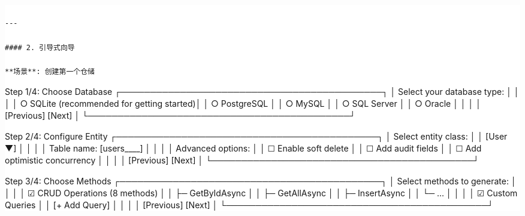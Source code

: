 ```

---

#### 2. 引导式向导

**场景**: 创建第一个仓储

```
Step 1/4: Choose Database
┌────────────────────────────────────────────┐
│ Select your database type:                 │
│                                             │
│ ○ SQLite (recommended for getting started)│
│ ○ PostgreSQL                                │
│ ○ MySQL                                     │
│ ○ SQL Server                                │
│ ○ Oracle                                    │
│                                             │
│ [Previous] [Next]                          │
└────────────────────────────────────────────┘

Step 2/4: Configure Entity
┌────────────────────────────────────────────┐
│ Select entity class:                        │
│ [User ▼]                                    │
│                                             │
│ Table name: [users____]                     │
│                                             │
│ Advanced options:                           │
│ ☐ Enable soft delete                       │
│ ☐ Add audit fields                         │
│ ☐ Add optimistic concurrency               │
│                                             │
│ [Previous] [Next]                          │
└────────────────────────────────────────────┘

Step 3/4: Choose Methods
┌────────────────────────────────────────────┐
│ Select methods to generate:                 │
│                                             │
│ ☑ CRUD Operations (8 methods)              │
│   ├─ GetByIdAsync                          │
│   ├─ GetAllAsync                           │
│   ├─ InsertAsync                           │
│   └─ ...                                    │
│                                             │
│ ☑ Custom Queries                            │
│   [+ Add Query]                            │
│                                             │
│ [Previous] [Next]                          │
└────────────────────────────────────────────┘

